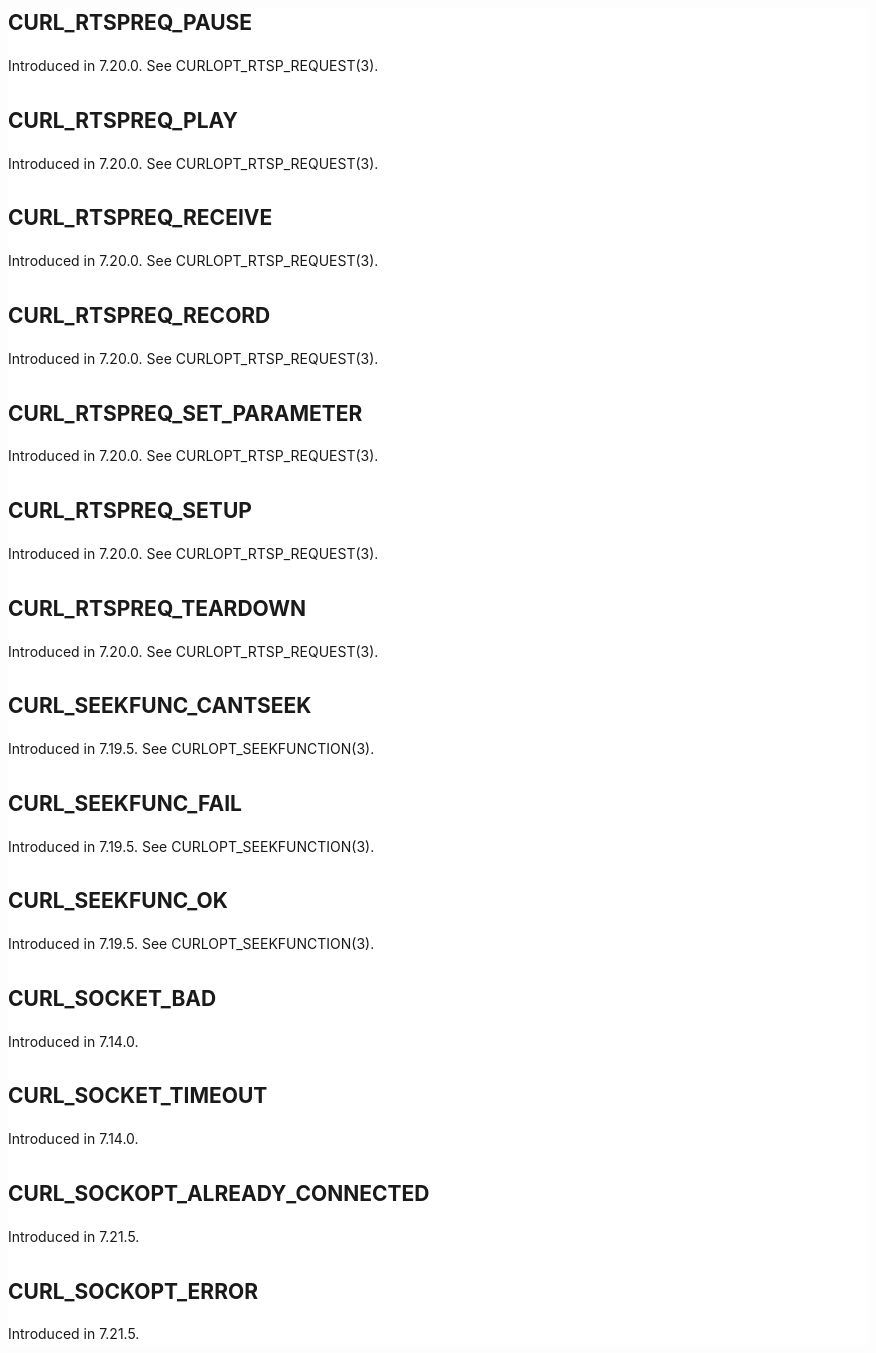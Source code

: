 ## CURL_RTSPREQ_PAUSE
Introduced in 7.20.0. See CURLOPT_RTSP_REQUEST(3).

## CURL_RTSPREQ_PLAY
Introduced in 7.20.0. See CURLOPT_RTSP_REQUEST(3).

## CURL_RTSPREQ_RECEIVE
Introduced in 7.20.0. See CURLOPT_RTSP_REQUEST(3).

## CURL_RTSPREQ_RECORD
Introduced in 7.20.0. See CURLOPT_RTSP_REQUEST(3).

## CURL_RTSPREQ_SET_PARAMETER
Introduced in 7.20.0. See CURLOPT_RTSP_REQUEST(3).

## CURL_RTSPREQ_SETUP
Introduced in 7.20.0. See CURLOPT_RTSP_REQUEST(3).

## CURL_RTSPREQ_TEARDOWN
Introduced in 7.20.0. See CURLOPT_RTSP_REQUEST(3).

## CURL_SEEKFUNC_CANTSEEK
Introduced in 7.19.5. See CURLOPT_SEEKFUNCTION(3).

## CURL_SEEKFUNC_FAIL
Introduced in 7.19.5. See CURLOPT_SEEKFUNCTION(3).

## CURL_SEEKFUNC_OK
Introduced in 7.19.5. See CURLOPT_SEEKFUNCTION(3).

## CURL_SOCKET_BAD
Introduced in 7.14.0.

## CURL_SOCKET_TIMEOUT
Introduced in 7.14.0.

## CURL_SOCKOPT_ALREADY_CONNECTED
Introduced in 7.21.5.

## CURL_SOCKOPT_ERROR
Introduced in 7.21.5.
